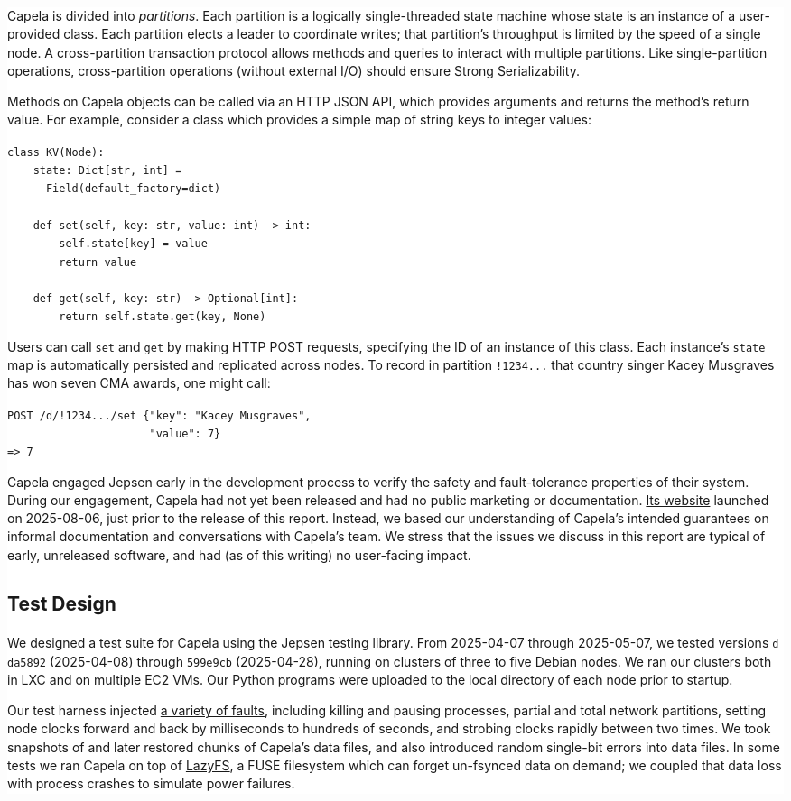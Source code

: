 Capela is divided into _partitions_. Each partition is a logically single-threaded state machine whose state is an instance of a user-provided class. Each partition elects a leader to coordinate writes; that partition’s throughput is limited by the speed of a single node. A cross-partition transaction protocol allows methods and queries to interact with multiple partitions. Like single-partition operations, cross-partition operations (without external I/O) should ensure Strong Serializability.

Methods on Capela objects can be called via an HTTP JSON API, which provides arguments and returns the method’s return value. For example, consider a class which provides a simple map of string keys to integer values:

```
class KV(Node):
    state: Dict[str, int] =
      Field(default_factory=dict)

    def set(self, key: str, value: int) -> int:
        self.state[key] = value
        return value

    def get(self, key: str) -> Optional[int]:
        return self.state.get(key, None)
```

Users can call `set` and `get` by making HTTP POST requests, specifying the ID of an instance of this class. Each instance’s `state` map is automatically persisted and replicated across nodes. To record in partition `!1234...` that country singer Kacey Musgraves has won seven CMA awards, one might call:

```
POST /d/!1234.../set {"key": "Kacey Musgraves",
                      "value": 7}
=> 7
```

Capela engaged Jepsen early in the development process to verify the safety and fault-tolerance properties of their system. During our engagement, Capela had not yet been released and had no public marketing or documentation. [Its website](https://capela.com/) launched on 2025-08-06, just prior to the release of this report. Instead, we based our understanding of Capela’s intended guarantees on informal documentation and conversations with Capela’s team. We stress that the issues we discuss in this report are typical of early, unreleased software, and had (as of this writing) no user-facing impact.

Test Design
-----------

We designed a [test suite](https://github.com/jepsen-io/capela) for Capela using the [Jepsen testing library](https://github.com/jepsen-io/jepsen). From 2025-04-07 through 2025-05-07, we tested versions `dda5892` (2025-04-08) through `599e9cb` (2025-04-28), running on clusters of three to five Debian nodes. We ran our clusters both in [LXC](https://linuxcontainers.org/) and on multiple [EC2](https://aws.amazon.com/ec2/) VMs. Our [Python programs](https://github.com/jepsen-io/capela/tree/90ebe472f6a9d4e5590e0a10be492e6243438c9d/resources) were uploaded to the local directory of each node prior to startup.

Our test harness injected [a variety of faults](https://github.com/jepsen-io/capela/blob/90ebe472f6a9d4e5590e0a10be492e6243438c9d/src/jepsen/capela/nemesis.clj), including killing and pausing processes, partial and total network partitions, setting node clocks forward and back by milliseconds to hundreds of seconds, and strobing clocks rapidly between two times. We took snapshots of and later restored chunks of Capela’s data files, and also introduced random single-bit errors into data files. In some tests we ran Capela on top of [LazyFS](https://github.com/dsrhaslab/lazyfs), a FUSE filesystem which can forget un-fsynced data on demand; we coupled that data loss with process crashes to simulate power failures.
